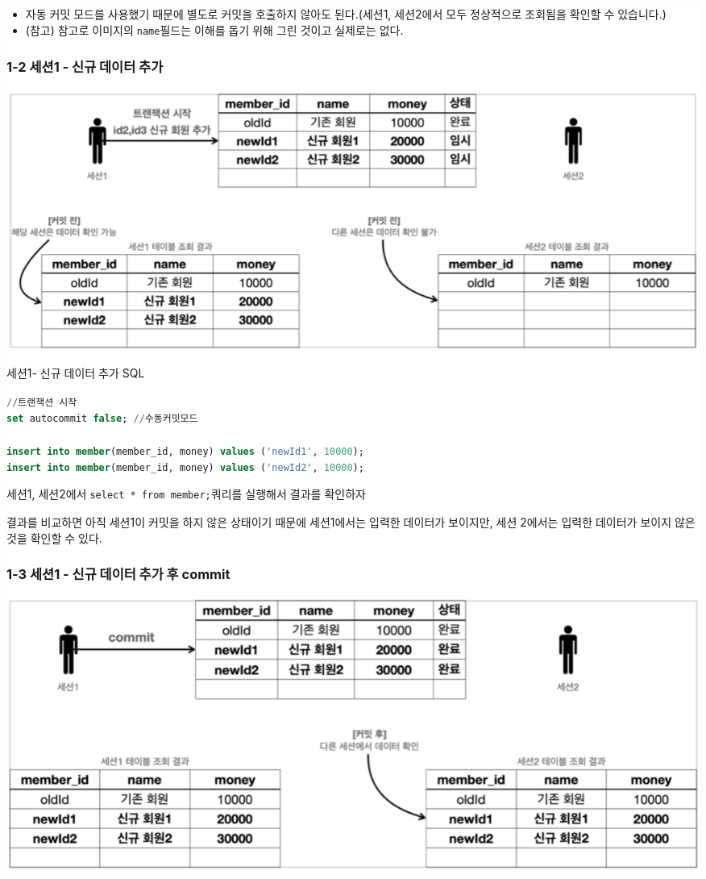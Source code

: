 - 자동 커밋 모드를 사용했기 때문에 별도로 커밋을 호출하지 않아도 된다.(세션1, 세션2에서 모두 정상적으로 조회됨을 확인할 수 있습니다.)
- (참고) 참고로 이미지의 `name`필드는 이해를 돕기 위해 그린 것이고 실제로는 없다.

### 1-2 세션1 - 신규 데이터 추가

<img src="./imgs/트랜잭션_이해/세션1-신규_데이터_추가.png"><br>

세션1- 신규 데이터 추가 SQL<br>

```sql
//트랜잭션 시작
set autocommit false; //수동커밋모드

insert into member(member_id, money) values ('newId1', 10000);
insert into member(member_id, money) values ('newId2', 10000);
```

세션1, 세션2에서 `select * from member;`쿼리를 실행해서 결과를 확인하자

결과를 비교하면 아직 세션1이 커밋을 하지 않은 상태이기 때문에 세션1에서는 입력한 데이터가 보이지만, 세션 2에서는 입력한 데이터가 보이지 않은 것을 확인할 수 있다.

### 1-3 세션1 - 신규 데이터 추가 후 commit

<img src="./imgs/트랜잭션_이해/세션1-신규_데이터_추가_후_commit.png">
